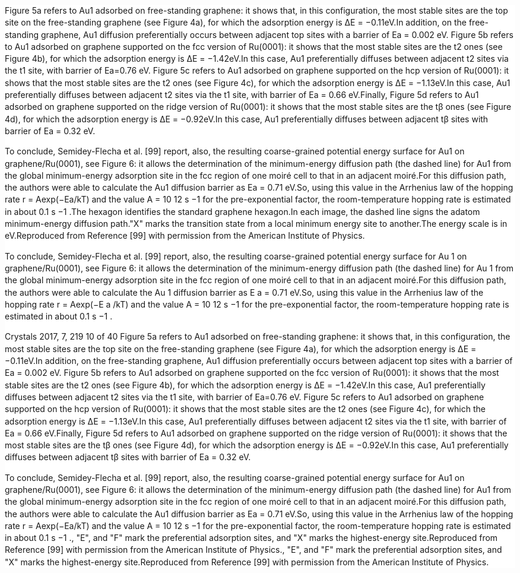 Figure 5a refers to Au1 adsorbed on free-standing graphene: it shows that, in this configuration, the most stable sites are the top site on the free-standing graphene (see Figure 4a), for which the adsorption energy is ΔE = −0.11eV.In addition, on the free-standing graphene, Au1 diffusion preferentially occurs between adjacent top sites with a barrier of Ea = 0.002 eV. Figure 5b refers to Au1 adsorbed on graphene supported on the fcc version of Ru(0001): it shows that the most stable sites are the t2 ones (see Figure 4b), for which the adsorption energy is ΔE = −1.42eV.In this case, Au1 preferentially diffuses between adjacent t2 sites via the t1 site, with barrier of Ea=0.76 eV. Figure 5c refers to Au1 adsorbed on graphene supported on the hcp version of Ru(0001): it shows that the most stable sites are the t2 ones (see Figure 4c), for which the adsorption energy is ΔE = −1.13eV.In this case, Au1 preferentially diffuses between adjacent t2 sites via the t1 site, with barrier of Ea = 0.66 eV.Finally, Figure 5d refers to Au1 adsorbed on graphene supported on the ridge version of Ru(0001): it shows that the most stable sites are the tβ ones (see Figure 4d), for which the adsorption energy is ΔE = −0.92eV.In this case, Au1 preferentially diffuses between adjacent tβ sites with barrier of Ea = 0.32 eV.

To conclude, Semidey-Flecha et al. [99] report, also, the resulting coarse-grained potential energy surface for Au1 on graphene/Ru(0001), see Figure 6: it allows the determination of the minimum-energy diffusion path (the dashed line) for Au1 from the global minimum-energy adsorption site in the fcc region of one moiré cell to that in an adjacent moiré.For this diffusion path, the authors were able to calculate the Au1 diffusion barrier as Ea = 0.71 eV.So, using this value in the Arrhenius law of the hopping rate r = Aexp(−Ea/kT) and the value A = 10 12 s −1 for the pre-exponential factor, the room-temperature hopping rate is estimated in about 0.1 s −1 .The hexagon identifies the standard graphene hexagon.In each image, the dashed line signs the adatom minimum-energy diffusion path."X" marks the transition state from a local minimum energy site to another.The energy scale is in eV.Reproduced from Reference [99] with permission from the American Institute of Physics.

To conclude, Semidey-Flecha et al. [99] report, also, the resulting coarse-grained potential energy surface for Au 1 on graphene/Ru(0001), see Figure 6: it allows the determination of the minimum-energy diffusion path (the dashed line) for Au 1 from the global minimum-energy adsorption site in the fcc region of one moiré cell to that in an adjacent moiré.For this diffusion path, the authors were able to calculate the Au 1 diffusion barrier as E a = 0.71 eV.So, using this value in the Arrhenius law of the hopping rate r = Aexp(−E a /kT) and the value A = 10 12 s −1 for the pre-exponential factor, the room-temperature hopping rate is estimated in about 0.1 s −1 .

Crystals 2017, 7, 219 10 of 40 Figure 5a refers to Au1 adsorbed on free-standing graphene: it shows that, in this configuration, the most stable sites are the top site on the free-standing graphene (see Figure 4a), for which the adsorption energy is ΔE = −0.11eV.In addition, on the free-standing graphene, Au1 diffusion preferentially occurs between adjacent top sites with a barrier of Ea = 0.002 eV. Figure 5b refers to Au1 adsorbed on graphene supported on the fcc version of Ru(0001): it shows that the most stable sites are the t2 ones (see Figure 4b), for which the adsorption energy is ΔE = −1.42eV.In this case, Au1 preferentially diffuses between adjacent t2 sites via the t1 site, with barrier of Ea=0.76 eV. Figure 5c refers to Au1 adsorbed on graphene supported on the hcp version of Ru(0001): it shows that the most stable sites are the t2 ones (see Figure 4c), for which the adsorption energy is ΔE = −1.13eV.In this case, Au1 preferentially diffuses between adjacent t2 sites via the t1 site, with barrier of Ea = 0.66 eV.Finally, Figure 5d refers to Au1 adsorbed on graphene supported on the ridge version of Ru(0001): it shows that the most stable sites are the tβ ones (see Figure 4d), for which the adsorption energy is ΔE = −0.92eV.In this case, Au1 preferentially diffuses between adjacent tβ sites with barrier of Ea = 0.32 eV.

To conclude, Semidey-Flecha et al. [99] report, also, the resulting coarse-grained potential energy surface for Au1 on graphene/Ru(0001), see Figure 6: it allows the determination of the minimum-energy diffusion path (the dashed line) for Au1 from the global minimum-energy adsorption site in the fcc region of one moiré cell to that in an adjacent moiré.For this diffusion path, the authors were able to calculate the Au1 diffusion barrier as Ea = 0.71 eV.So, using this value in the Arrhenius law of the hopping rate r = Aexp(−Ea/kT) and the value A = 10 12 s −1 for the pre-exponential factor, the room-temperature hopping rate is estimated in about 0.1 s −1 ., "E", and "F" mark the preferential adsorption sites, and "X" marks the highest-energy site.Reproduced from Reference [99] with permission from the American Institute of Physics., "E", and "F" mark the preferential adsorption sites, and "X" marks the highest-energy site.Reproduced from Reference [99] with permission from the American Institute of Physics.

